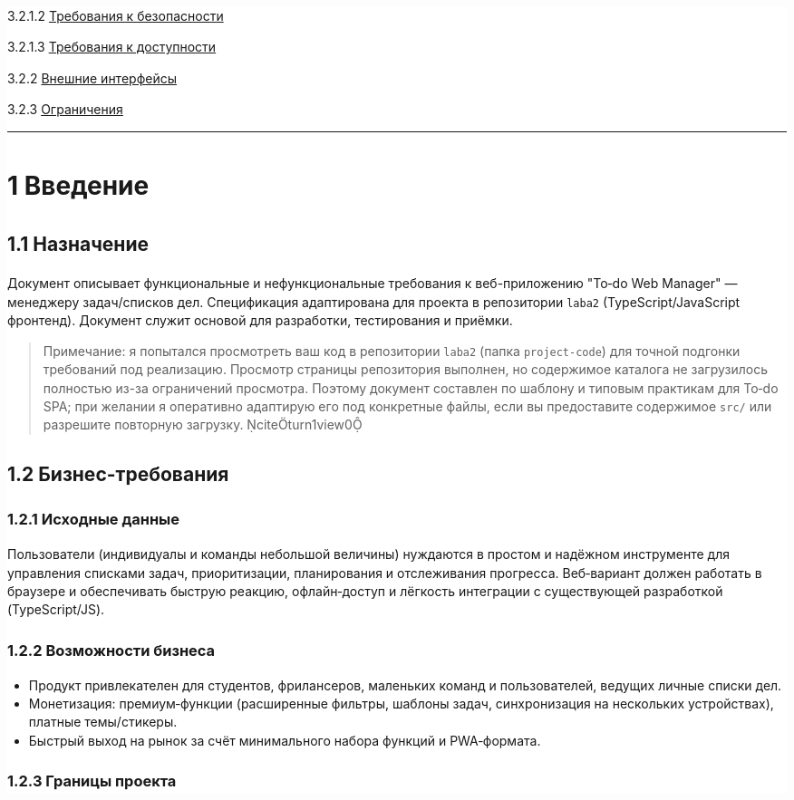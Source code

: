 3.2.1.2 [Требования к безопасности](#security_requirements)

3.2.1.3 [Требования к доступности](#access_requirements)

3.2.2 [Внешние интерфейсы](#external_interfaces)

3.2.3 [Ограничения](#restrictions)

---

<a name="intro"/>

# 1 Введение

<a name="appointment"/>

## 1.1 Назначение

Документ описывает функциональные и нефункциональные требования к веб-приложению "To‑do Web Manager" — менеджеру задач/списков дел. Спецификация адаптирована для проекта в репозитории `laba2` (TypeScript/JavaScript фронтенд). Документ служит основой для разработки, тестирования и приёмки.

> Примечание: я попытался просмотреть ваш код в репозитории `laba2` (папка `project-code`) для точной подгонки требований под реализацию. Просмотр страницы репозитория выполнен, но содержимое каталога не загрузилось полностью из-за ограничений просмотра. Поэтому документ составлен по шаблону и типовым практикам для To‑do SPA; при желании я оперативно адаптирую его под конкретные файлы, если вы предоставите содержимое `src/` или разрешите повторную загрузку. citeturn1view0

<a name="business_requirements"/>

## 1.2 Бизнес-требования

<a name="initial_data"/>

### 1.2.1 Исходные данные

Пользователи (индивидуалы и команды небольшой величины) нуждаются в простом и надёжном инструменте для управления списками задач, приоритизации, планирования и отслеживания прогресса. Веб‑вариант должен работать в браузере и обеспечивать быструю реакцию, офлайн‑доступ и лёгкость интеграции с существующей разработкой (TypeScript/JS).

<a name="business_opportunities"/>

### 1.2.2 Возможности бизнеса

* Продукт привлекателен для студентов, фрилансеров, маленьких команд и пользователей, ведущих личные списки дел.
* Монетизация: премиум‑функции (расширенные фильтры, шаблоны задач, синхронизация на нескольких устройствах), платные темы/стикеры.
* Быстрый выход на рынок за счёт минимального набора функций и PWA‑формата.

<a name="project_boundary"/>

### 1.2.3 Границы проекта
